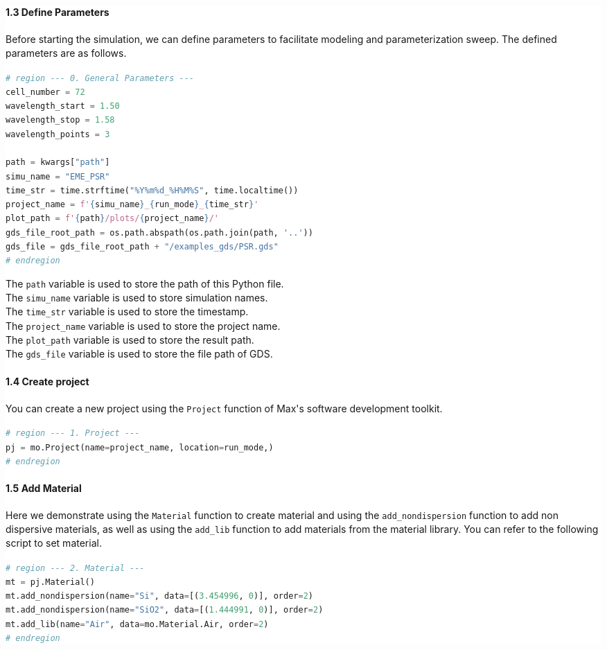 </div>

#### 1.3 Define Parameters

Before starting the simulation, we can define parameters to facilitate modeling and parameterization sweep. The defined parameters are as follows.
```python
# region --- 0. General Parameters ---
cell_number = 72
wavelength_start = 1.50
wavelength_stop = 1.58
wavelength_points = 3

path = kwargs["path"]
simu_name = "EME_PSR"
time_str = time.strftime("%Y%m%d_%H%M%S", time.localtime())
project_name = f'{simu_name}_{run_mode}_{time_str}'
plot_path = f'{path}/plots/{project_name}/'
gds_file_root_path = os.path.abspath(os.path.join(path, '..'))
gds_file = gds_file_root_path + "/examples_gds/PSR.gds"
# endregion
```

<div class="text-justify">

The `path` variable is used to store the path of this Python file.<br/>The `simu_name` variable is used to store simulation names.<br/>The `time_str` variable is used to store the timestamp.<br/>The `project_name` variable is used to store the project name.<br/>The `plot_path` variable is used to store the result path.<br/>The `gds_file` variable is used to store the file path of GDS.

</div>

#### 1.4 Create project
You can create a new project using the `Project` function of Max's software development toolkit.
```python
# region --- 1. Project ---
pj = mo.Project(name=project_name, location=run_mode,)
# endregion
```


#### 1.5 Add Material
<div class="text-justify">

 Here we demonstrate using the `Material` function to create material and using the `add_nondispersion` function to add non dispersive materials, as well as using the `add_lib` function to add materials from the material library. You can refer to the following script to set material.
</div>

```python
# region --- 2. Material ---
mt = pj.Material()
mt.add_nondispersion(name="Si", data=[(3.454996, 0)], order=2)
mt.add_nondispersion(name="SiO2", data=[(1.444991, 0)], order=2)
mt.add_lib(name="Air", data=mo.Material.Air, order=2)
# endregion
```
